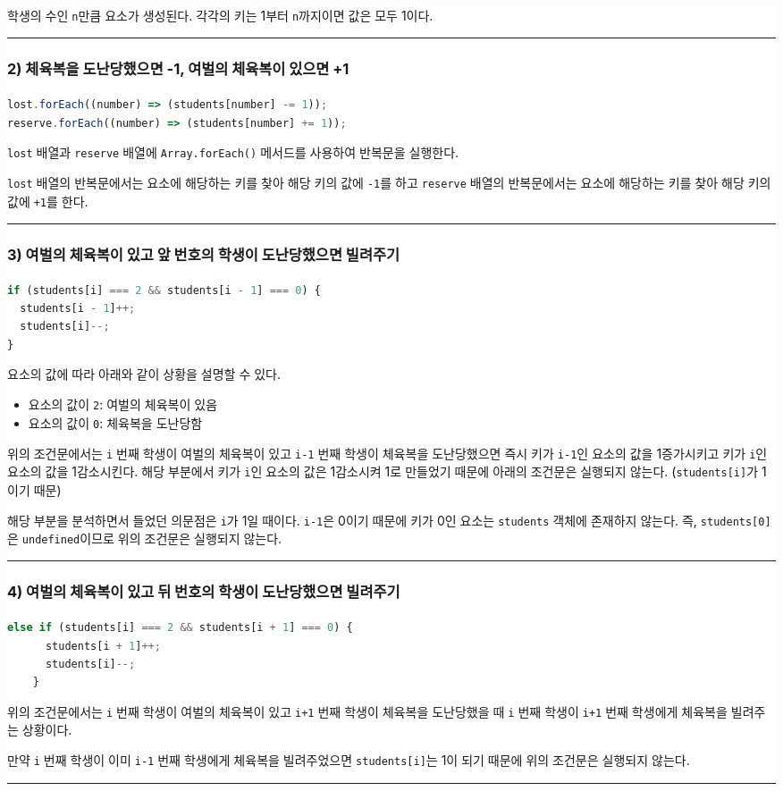 학생의 수인 `n`만큼 요소가 생성된다. 각각의 키는 1부터 `n`까지이면 값은 모두 1이다.

---

### 2) 체육복을 도난당했으면 -1, 여벌의 체육복이 있으면 +1

```javascript
lost.forEach((number) => (students[number] -= 1));
reserve.forEach((number) => (students[number] += 1));
```

`lost` 배열과 `reserve` 배열에 `Array.forEach()` 메서드를 사용하여 반복문을 실행한다.

`lost` 배열의 반복문에서는 요소에 해당하는 키를 찾아 해당 키의 값에 `-1`를 하고 `reserve` 배열의
반복문에서는 요소에 해당하는 키를 찾아 해당 키의 값에 `+1`를 한다.

---

### 3) 여벌의 체육복이 있고 앞 번호의 학생이 도난당했으면 빌려주기

```javascript
if (students[i] === 2 && students[i - 1] === 0) {
  students[i - 1]++;
  students[i]--;
}
```

요소의 값에 따라 아래와 같이 상황을 설명할 수 있다.

- 요소의 값이 `2`: 여벌의 체육복이 있음
- 요소의 값이 `0`: 체육복을 도난당함

위의 조건문에서는 `i` 번째 학생이 여벌의 체육복이 있고 `i-1` 번째 학생이 체육복을
도난당했으면 즉시 키가 `i-1`인 요소의 값을 1증가시키고 키가 `i`인 요소의 값을 1감소시킨다.
해당 부분에서 키가 `i`인 요소의 값은 1감소시켜 1로 만들었기 때문에 아래의 조건문은 실행되지 않는다.
(`students[i]`가 1이기 때문)

해당 부분을 분석하면서 들었던 의문점은 `i`가 1일 때이다. `i-1`은 0이기 때문에 키가 0인 요소는
`students` 객체에 존재하지 않는다.
즉, `students[0]`은 `undefined`이므로 위의 조건문은 실행되지 않는다.

---

### 4) 여벌의 체육복이 있고 뒤 번호의 학생이 도난당했으면 빌려주기

```javascript
else if (students[i] === 2 && students[i + 1] === 0) {
      students[i + 1]++;
      students[i]--;
    }
```

위의 조건문에서는 `i` 번째 학생이 여벌의 체육복이 있고 `i+1` 번째 학생이 체육복을
도난당했을 때 `i` 번째 학생이 `i+1` 번째 학생에게 체육복을 빌려주는 상황이다.

만약 `i` 번째 학생이 이미 `i-1` 번째 학생에게 체육복을 빌려주었으면 `students[i]`는
1이 되기 때문에 위의 조건문은 실행되지 않는다.

---